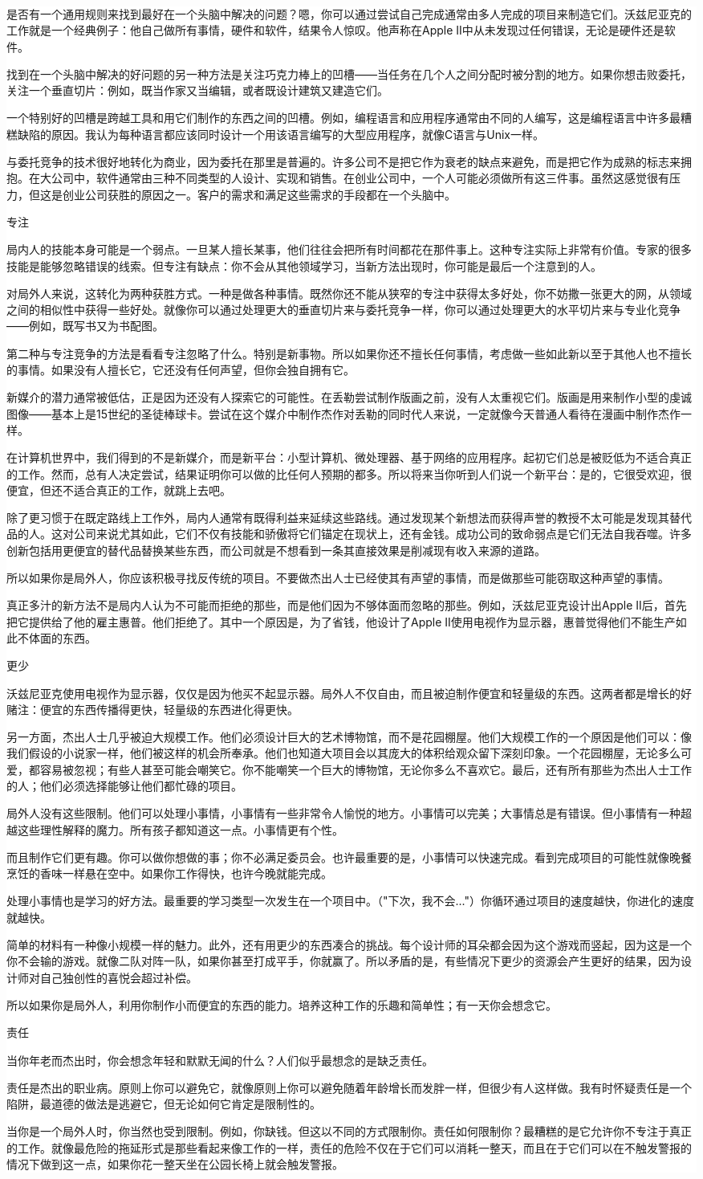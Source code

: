是否有一个通用规则来找到最好在一个头脑中解决的问题？嗯，你可以通过尝试自己完成通常由多人完成的项目来制造它们。沃兹尼亚克的工作就是一个经典例子：他自己做所有事情，硬件和软件，结果令人惊叹。他声称在Apple II中从未发现过任何错误，无论是硬件还是软件。

找到在一个头脑中解决的好问题的另一种方法是关注巧克力棒上的凹槽——当任务在几个人之间分配时被分割的地方。如果你想击败委托，关注一个垂直切片：例如，既当作家又当编辑，或者既设计建筑又建造它们。

一个特别好的凹槽是跨越工具和用它们制作的东西之间的凹槽。例如，编程语言和应用程序通常由不同的人编写，这是编程语言中许多最糟糕缺陷的原因。我认为每种语言都应该同时设计一个用该语言编写的大型应用程序，就像C语言与Unix一样。

与委托竞争的技术很好地转化为商业，因为委托在那里是普遍的。许多公司不是把它作为衰老的缺点来避免，而是把它作为成熟的标志来拥抱。在大公司中，软件通常由三种不同类型的人设计、实现和销售。在创业公司中，一个人可能必须做所有这三件事。虽然这感觉很有压力，但这是创业公司获胜的原因之一。客户的需求和满足这些需求的手段都在一个头脑中。

专注

局内人的技能本身可能是一个弱点。一旦某人擅长某事，他们往往会把所有时间都花在那件事上。这种专注实际上非常有价值。专家的很多技能是能够忽略错误的线索。但专注有缺点：你不会从其他领域学习，当新方法出现时，你可能是最后一个注意到的人。

对局外人来说，这转化为两种获胜方式。一种是做各种事情。既然你还不能从狭窄的专注中获得太多好处，你不妨撒一张更大的网，从领域之间的相似性中获得一些好处。就像你可以通过处理更大的垂直切片来与委托竞争一样，你可以通过处理更大的水平切片来与专业化竞争——例如，既写书又为书配图。

第二种与专注竞争的方法是看看专注忽略了什么。特别是新事物。所以如果你还不擅长任何事情，考虑做一些如此新以至于其他人也不擅长的事情。如果没有人擅长它，它还没有任何声望，但你会独自拥有它。

新媒介的潜力通常被低估，正是因为还没有人探索它的可能性。在丢勒尝试制作版画之前，没有人太重视它们。版画是用来制作小型的虔诚图像——基本上是15世纪的圣徒棒球卡。尝试在这个媒介中制作杰作对丢勒的同时代人来说，一定就像今天普通人看待在漫画中制作杰作一样。

在计算机世界中，我们得到的不是新媒介，而是新平台：小型计算机、微处理器、基于网络的应用程序。起初它们总是被贬低为不适合真正的工作。然而，总有人决定尝试，结果证明你可以做的比任何人预期的都多。所以将来当你听到人们说一个新平台：是的，它很受欢迎，很便宜，但还不适合真正的工作，就跳上去吧。

除了更习惯于在既定路线上工作外，局内人通常有既得利益来延续这些路线。通过发现某个新想法而获得声誉的教授不太可能是发现其替代品的人。这对公司来说尤其如此，它们不仅有技能和骄傲将它们锚定在现状上，还有金钱。成功公司的致命弱点是它们无法自我吞噬。许多创新包括用更便宜的替代品替换某些东西，而公司就是不想看到一条其直接效果是削减现有收入来源的道路。

所以如果你是局外人，你应该积极寻找反传统的项目。不要做杰出人士已经使其有声望的事情，而是做那些可能窃取这种声望的事情。

真正多汁的新方法不是局内人认为不可能而拒绝的那些，而是他们因为不够体面而忽略的那些。例如，沃兹尼亚克设计出Apple II后，首先把它提供给了他的雇主惠普。他们拒绝了。其中一个原因是，为了省钱，他设计了Apple II使用电视作为显示器，惠普觉得他们不能生产如此不体面的东西。

更少

沃兹尼亚克使用电视作为显示器，仅仅是因为他买不起显示器。局外人不仅自由，而且被迫制作便宜和轻量级的东西。这两者都是增长的好赌注：便宜的东西传播得更快，轻量级的东西进化得更快。

另一方面，杰出人士几乎被迫大规模工作。他们必须设计巨大的艺术博物馆，而不是花园棚屋。他们大规模工作的一个原因是他们可以：像我们假设的小说家一样，他们被这样的机会所奉承。他们也知道大项目会以其庞大的体积给观众留下深刻印象。一个花园棚屋，无论多么可爱，都容易被忽视；有些人甚至可能会嘲笑它。你不能嘲笑一个巨大的博物馆，无论你多么不喜欢它。最后，还有所有那些为杰出人士工作的人；他们必须选择能够让他们都忙碌的项目。

局外人没有这些限制。他们可以处理小事情，小事情有一些非常令人愉悦的地方。小事情可以完美；大事情总是有错误。但小事情有一种超越这些理性解释的魔力。所有孩子都知道这一点。小事情更有个性。

而且制作它们更有趣。你可以做你想做的事；你不必满足委员会。也许最重要的是，小事情可以快速完成。看到完成项目的可能性就像晚餐烹饪的香味一样悬在空中。如果你工作得快，也许今晚就能完成。

处理小事情也是学习的好方法。最重要的学习类型一次发生在一个项目中。（"下次，我不会..."）你循环通过项目的速度越快，你进化的速度就越快。

简单的材料有一种像小规模一样的魅力。此外，还有用更少的东西凑合的挑战。每个设计师的耳朵都会因为这个游戏而竖起，因为这是一个你不会输的游戏。就像二队对阵一队，如果你甚至打成平手，你就赢了。所以矛盾的是，有些情况下更少的资源会产生更好的结果，因为设计师对自己独创性的喜悦会超过补偿。

所以如果你是局外人，利用你制作小而便宜的东西的能力。培养这种工作的乐趣和简单性；有一天你会想念它。

责任

当你年老而杰出时，你会想念年轻和默默无闻的什么？人们似乎最想念的是缺乏责任。

责任是杰出的职业病。原则上你可以避免它，就像原则上你可以避免随着年龄增长而发胖一样，但很少有人这样做。我有时怀疑责任是一个陷阱，最道德的做法是逃避它，但无论如何它肯定是限制性的。

当你是一个局外人时，你当然也受到限制。例如，你缺钱。但这以不同的方式限制你。责任如何限制你？最糟糕的是它允许你不专注于真正的工作。就像最危险的拖延形式是那些看起来像工作的一样，责任的危险不仅在于它们可以消耗一整天，而且在于它们可以在不触发警报的情况下做到这一点，如果你花一整天坐在公园长椅上就会触发警报。
